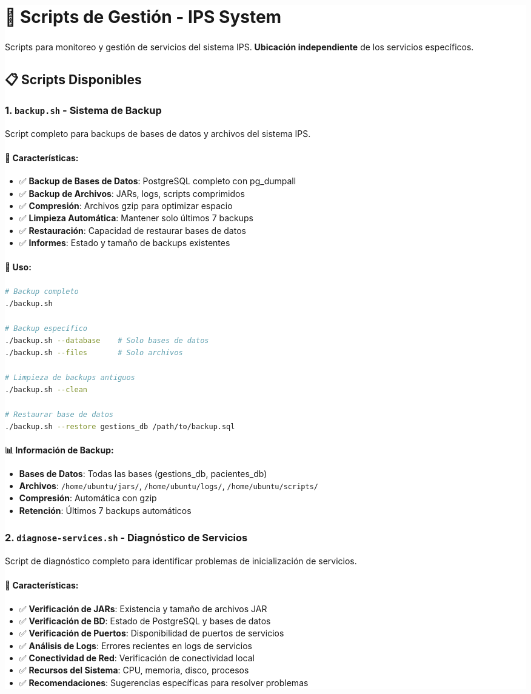 # 🚀 Scripts de Gestión - IPS System

Scripts para monitoreo y gestión de servicios del sistema IPS. **Ubicación independiente** de los servicios específicos.

## 📋 Scripts Disponibles

### 1. `backup.sh` - Sistema de Backup

Script completo para backups de bases de datos y archivos del sistema IPS.

#### 🚀 Características:
- ✅ **Backup de Bases de Datos**: PostgreSQL completo con pg_dumpall
- ✅ **Backup de Archivos**: JARs, logs, scripts comprimidos
- ✅ **Compresión**: Archivos gzip para optimizar espacio
- ✅ **Limpieza Automática**: Mantener solo últimos 7 backups
- ✅ **Restauración**: Capacidad de restaurar bases de datos
- ✅ **Informes**: Estado y tamaño de backups existentes

#### 📖 Uso:

```bash
# Backup completo
./backup.sh

# Backup específico
./backup.sh --database    # Solo bases de datos
./backup.sh --files       # Solo archivos

# Limpieza de backups antiguos
./backup.sh --clean

# Restaurar base de datos
./backup.sh --restore gestions_db /path/to/backup.sql
```

#### 📊 Información de Backup:
- **Bases de Datos**: Todas las bases (gestions_db, pacientes_db)
- **Archivos**: `/home/ubuntu/jars/`, `/home/ubuntu/logs/`, `/home/ubuntu/scripts/`
- **Compresión**: Automática con gzip
- **Retención**: Últimos 7 backups automáticos

### 2. `diagnose-services.sh` - Diagnóstico de Servicios

Script de diagnóstico completo para identificar problemas de inicialización de servicios.

#### 🚀 Características:
- ✅ **Verificación de JARs**: Existencia y tamaño de archivos JAR
- ✅ **Verificación de BD**: Estado de PostgreSQL y bases de datos
- ✅ **Verificación de Puertos**: Disponibilidad de puertos de servicios
- ✅ **Análisis de Logs**: Errores recientes en logs de servicios
- ✅ **Conectividad de Red**: Verificación de conectividad local
- ✅ **Recursos del Sistema**: CPU, memoria, disco, procesos
- ✅ **Recomendaciones**: Sugerencias específicas para resolver problemas

